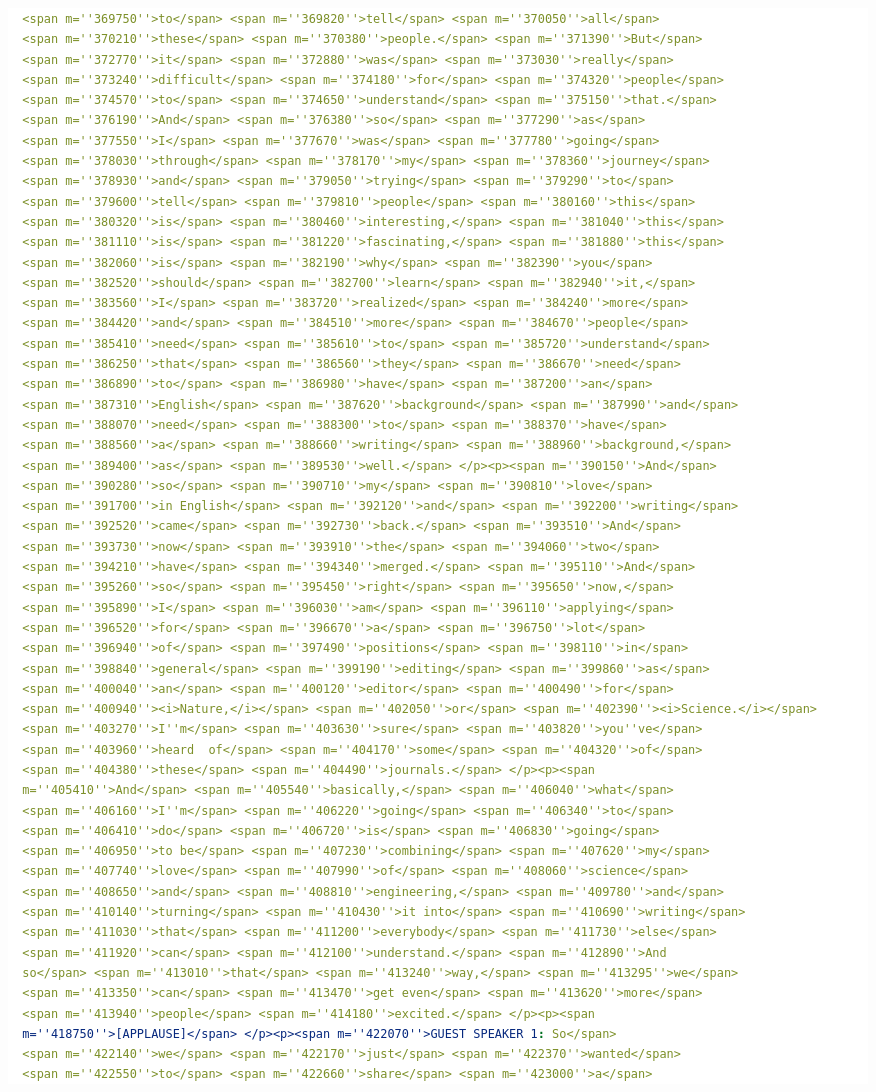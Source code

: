 ```yaml
  <span m=''369750''>to</span> <span m=''369820''>tell</span> <span m=''370050''>all</span>
  <span m=''370210''>these</span> <span m=''370380''>people.</span> <span m=''371390''>But</span>
  <span m=''372770''>it</span> <span m=''372880''>was</span> <span m=''373030''>really</span>
  <span m=''373240''>difficult</span> <span m=''374180''>for</span> <span m=''374320''>people</span>
  <span m=''374570''>to</span> <span m=''374650''>understand</span> <span m=''375150''>that.</span>
  <span m=''376190''>And</span> <span m=''376380''>so</span> <span m=''377290''>as</span>
  <span m=''377550''>I</span> <span m=''377670''>was</span> <span m=''377780''>going</span>
  <span m=''378030''>through</span> <span m=''378170''>my</span> <span m=''378360''>journey</span>
  <span m=''378930''>and</span> <span m=''379050''>trying</span> <span m=''379290''>to</span>
  <span m=''379600''>tell</span> <span m=''379810''>people</span> <span m=''380160''>this</span>
  <span m=''380320''>is</span> <span m=''380460''>interesting,</span> <span m=''381040''>this</span>
  <span m=''381110''>is</span> <span m=''381220''>fascinating,</span> <span m=''381880''>this</span>
  <span m=''382060''>is</span> <span m=''382190''>why</span> <span m=''382390''>you</span>
  <span m=''382520''>should</span> <span m=''382700''>learn</span> <span m=''382940''>it,</span>
  <span m=''383560''>I</span> <span m=''383720''>realized</span> <span m=''384240''>more</span>
  <span m=''384420''>and</span> <span m=''384510''>more</span> <span m=''384670''>people</span>
  <span m=''385410''>need</span> <span m=''385610''>to</span> <span m=''385720''>understand</span>
  <span m=''386250''>that</span> <span m=''386560''>they</span> <span m=''386670''>need</span>
  <span m=''386890''>to</span> <span m=''386980''>have</span> <span m=''387200''>an</span>
  <span m=''387310''>English</span> <span m=''387620''>background</span> <span m=''387990''>and</span>
  <span m=''388070''>need</span> <span m=''388300''>to</span> <span m=''388370''>have</span>
  <span m=''388560''>a</span> <span m=''388660''>writing</span> <span m=''388960''>background,</span>
  <span m=''389400''>as</span> <span m=''389530''>well.</span> </p><p><span m=''390150''>And</span>
  <span m=''390280''>so</span> <span m=''390710''>my</span> <span m=''390810''>love</span>
  <span m=''391700''>in English</span> <span m=''392120''>and</span> <span m=''392200''>writing</span>
  <span m=''392520''>came</span> <span m=''392730''>back.</span> <span m=''393510''>And</span>
  <span m=''393730''>now</span> <span m=''393910''>the</span> <span m=''394060''>two</span>
  <span m=''394210''>have</span> <span m=''394340''>merged.</span> <span m=''395110''>And</span>
  <span m=''395260''>so</span> <span m=''395450''>right</span> <span m=''395650''>now,</span>
  <span m=''395890''>I</span> <span m=''396030''>am</span> <span m=''396110''>applying</span>
  <span m=''396520''>for</span> <span m=''396670''>a</span> <span m=''396750''>lot</span>
  <span m=''396940''>of</span> <span m=''397490''>positions</span> <span m=''398110''>in</span>
  <span m=''398840''>general</span> <span m=''399190''>editing</span> <span m=''399860''>as</span>
  <span m=''400040''>an</span> <span m=''400120''>editor</span> <span m=''400490''>for</span>
  <span m=''400940''><i>Nature,</i></span> <span m=''402050''>or</span> <span m=''402390''><i>Science.</i></span>
  <span m=''403270''>I''m</span> <span m=''403630''>sure</span> <span m=''403820''>you''ve</span>
  <span m=''403960''>heard  of</span> <span m=''404170''>some</span> <span m=''404320''>of</span>
  <span m=''404380''>these</span> <span m=''404490''>journals.</span> </p><p><span
  m=''405410''>And</span> <span m=''405540''>basically,</span> <span m=''406040''>what</span>
  <span m=''406160''>I''m</span> <span m=''406220''>going</span> <span m=''406340''>to</span>
  <span m=''406410''>do</span> <span m=''406720''>is</span> <span m=''406830''>going</span>
  <span m=''406950''>to be</span> <span m=''407230''>combining</span> <span m=''407620''>my</span>
  <span m=''407740''>love</span> <span m=''407990''>of</span> <span m=''408060''>science</span>
  <span m=''408650''>and</span> <span m=''408810''>engineering,</span> <span m=''409780''>and</span>
  <span m=''410140''>turning</span> <span m=''410430''>it into</span> <span m=''410690''>writing</span>
  <span m=''411030''>that</span> <span m=''411200''>everybody</span> <span m=''411730''>else</span>
  <span m=''411920''>can</span> <span m=''412100''>understand.</span> <span m=''412890''>And
  so</span> <span m=''413010''>that</span> <span m=''413240''>way,</span> <span m=''413295''>we</span>
  <span m=''413350''>can</span> <span m=''413470''>get even</span> <span m=''413620''>more</span>
  <span m=''413940''>people</span> <span m=''414180''>excited.</span> </p><p><span
  m=''418750''>[APPLAUSE]</span> </p><p><span m=''422070''>GUEST SPEAKER 1: So</span>
  <span m=''422140''>we</span> <span m=''422170''>just</span> <span m=''422370''>wanted</span>
  <span m=''422550''>to</span> <span m=''422660''>share</span> <span m=''423000''>a</span>
```